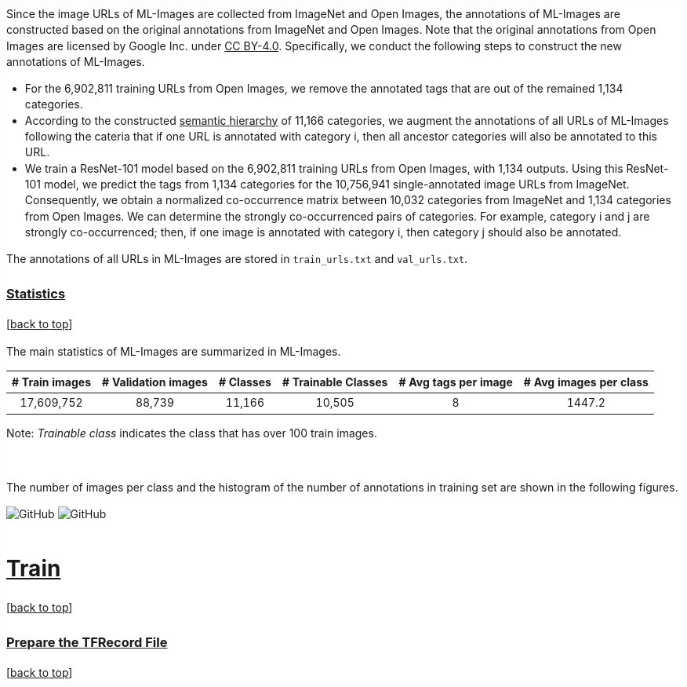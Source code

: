 Since the image URLs of ML-Images are collected from ImageNet and Open Images, the annotations of ML-Images are constructed based on the 
original annotations from ImageNet and Open Images. Note that the original annotations from Open Images are licensed by Google Inc. under [CC BY-4.0](https://creativecommons.org/licenses/by/4.0/). Specifically, we conduct the following steps to construct the new annotations of ML-Images. 
* For the 6,902,811 training URLs from Open Images, we remove the annotated tags that are out of the remained 1,134 categories.
* According to the constructed [semantic hierarchy](data/dictionary_and_semantic_hierarchy.txt) of 11,166 categories, we augment the annotations of all URLs of ML-Images following the cateria that if one URL is annotated with category i, then all ancestor categories will also be annotated to this URL. 
* We train a ResNet-101 model based on the 6,902,811 training URLs from Open Images, with 1,134 outputs. Using this ResNet-101 model, we predict the tags from 1,134 categories for the 10,756,941 single-annotated image URLs from ImageNet. Consequently, we obtain a normalized co-occurrence matrix between 10,032 categories from ImageNet and 1,134 categories from Open Images. We can determine the strongly co-occurrenced pairs of categories. For example, category i and j are strongly co-occurrenced; then, if one image is annotated with category i, then category j should also be annotated. 

The annotations of all URLs in ML-Images are stored in `train_urls.txt` and `val_urls.txt`.



### [Statistics](#statistics)
[[back to top](#)]

The main statistics of ML-Images are summarized in ML-Images.
                             
                                                      
| # Train images  | # Validation images  | # Classes | # Trainable Classes | # Avg tags per image |  # Avg images per class |
| :-------------: |:--------------------:| :--------:| :-----------------: |:-------------------:|  :---------------------:|
| 17,609,752       | 88,739          | 11,166    | 10,505              |  8    |  1447.2 |

Note: *Trainable class* indicates the class that has over 100 train images.

<br/>
 
The number of images per class and the histogram of the number of annotations in training set are shown in the following figures.       

<img  src="git_images/num_images_per_class.png" alt="GitHub" title="num images per class" width="430" height="240" />        <img  src="git_images/hist_num_annotations.png" alt="GitHub" title="histogram of num annotations" width="400" height="240" />


# [Train](#train)
[[back to top](#)]














### [Prepare the TFRecord File](#prepare-tfrecord)
[[back to top](#)]

